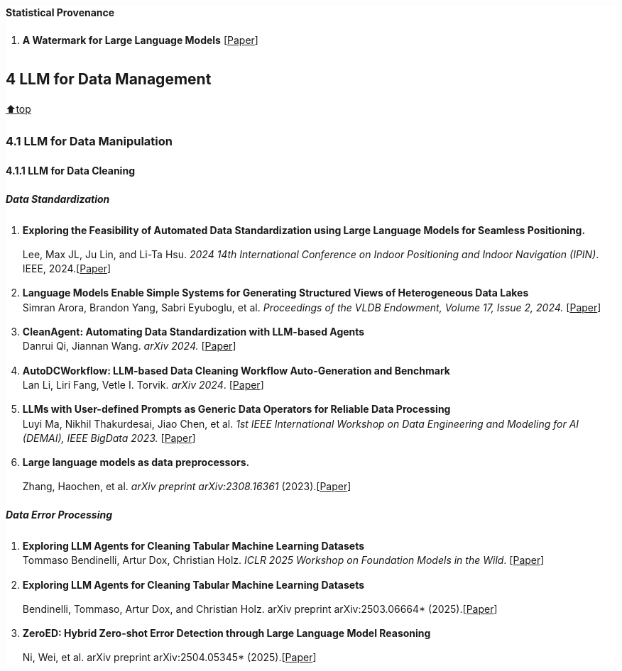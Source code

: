#### Statistical Provenance

1. **A Watermark for Large Language Models** [[Paper](https://arxiv.org/abs/2301.10226)]



## 4 LLM for Data Management

[⬆️top](#table-of-contents)

### 4.1 LLM for Data Manipulation

#### 4.1.1 LLM for Data Cleaning

##### Data Standardization

1. **Exploring the Feasibility of Automated Data Standardization using Large Language Models for Seamless Positioning.**

   Lee, Max JL, Ju Lin, and Li-Ta Hsu.  *2024 14th International Conference on Indoor Positioning and Indoor Navigation (IPIN)*. IEEE, 2024.[[Paper](https://arxiv.org/abs/2408.12080)]

2. **Language Models Enable Simple Systems for Generating Structured Views of Heterogeneous Data Lakes**  
   Simran Arora, Brandon Yang, Sabri Eyuboglu, et al. *Proceedings of the VLDB Endowment, Volume 17, Issue 2, 2024.* [[Paper](https://dl.acm.org/doi/abs/10.14778/3626292.3626294)]

3. **CleanAgent: Automating Data Standardization with LLM-based Agents**  
   Danrui Qi, Jiannan Wang. *arXiv 2024.* [[Paper](https://arxiv.org/pdf/2403.08291)]

4. **AutoDCWorkflow: LLM-based Data Cleaning Workflow Auto-Generation and Benchmark**  
   Lan Li, Liri Fang, Vetle I. Torvik. *arXiv 2024*. [[Paper](https://arxiv.org/abs/2412.06724)]

5. **LLMs with User-defined Prompts as Generic Data Operators for Reliable Data Processing**  
   Luyi Ma, Nikhil Thakurdesai, Jiao Chen, et al. *1st IEEE International Workshop on Data Engineering and Modeling for AI (DEMAI), IEEE BigData 2023.* [[Paper](https://arxiv.org/abs/2312.16351)]

6. **Large language models as data preprocessors.**  

   Zhang, Haochen, et al. *arXiv preprint arXiv:2308.16361* (2023).[[Paper](https://arxiv.org/abs/2308.16361)]

##### Data Error Processing

1. **Exploring LLM Agents for Cleaning Tabular Machine Learning Datasets**  
   Tommaso Bendinelli, Artur Dox, Christian Holz. *ICLR 2025 Workshop on Foundation Models in the Wild*. [[Paper](https://arxiv.org/abs/2503.06664)]

2. **Exploring LLM Agents for Cleaning Tabular Machine Learning Datasets**

   Bendinelli, Tommaso, Artur Dox, and Christian Holz. arXiv preprint arXiv:2503.06664* (2025).[[Paper](https://arxiv.org/abs/2503.06664)]

3. **ZeroED: Hybrid Zero-shot Error Detection through Large Language Model Reasoning**

   Ni, Wei, et al. arXiv preprint arXiv:2504.05345* (2025).[[Paper](https://arxiv.org/abs/2504.05345v1)]
